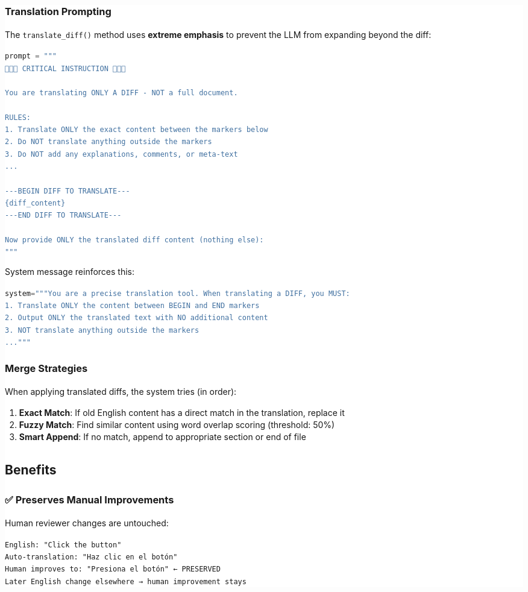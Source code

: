 ### Translation Prompting

The `translate_diff()` method uses **extreme emphasis** to prevent the LLM from expanding beyond the diff:

```python
prompt = """
🚨🚨🚨 CRITICAL INSTRUCTION 🚨🚨🚨

You are translating ONLY A DIFF - NOT a full document.

RULES:
1. Translate ONLY the exact content between the markers below
2. Do NOT translate anything outside the markers
3. Do NOT add any explanations, comments, or meta-text
...

---BEGIN DIFF TO TRANSLATE---
{diff_content}
---END DIFF TO TRANSLATE---

Now provide ONLY the translated diff content (nothing else):
"""
```

System message reinforces this:
```python
system="""You are a precise translation tool. When translating a DIFF, you MUST:
1. Translate ONLY the content between BEGIN and END markers
2. Output ONLY the translated text with NO additional content
3. NOT translate anything outside the markers
..."""
```

### Merge Strategies

When applying translated diffs, the system tries (in order):

1. **Exact Match**: If old English content has a direct match in the translation, replace it
2. **Fuzzy Match**: Find similar content using word overlap scoring (threshold: 50%)
3. **Smart Append**: If no match, append to appropriate section or end of file

## Benefits

### ✅ Preserves Manual Improvements

Human reviewer changes are untouched:
```
English: "Click the button"
Auto-translation: "Haz clic en el botón"
Human improves to: "Presiona el botón" ← PRESERVED
Later English change elsewhere → human improvement stays
```
